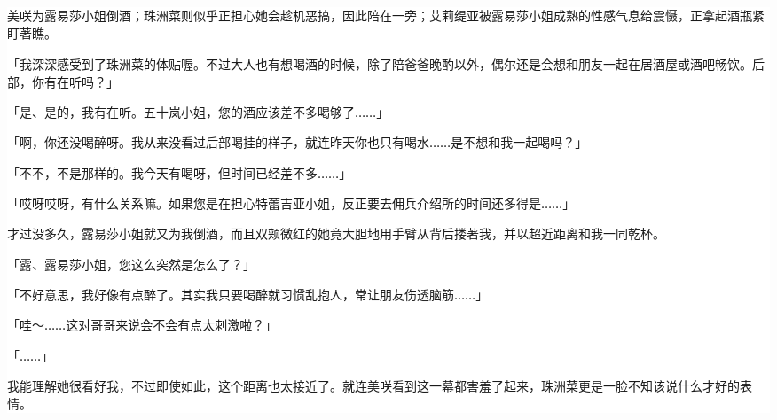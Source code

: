 美咲为露易莎小姐倒酒；珠洲菜则似乎正担心她会趁机恶搞，因此陪在一旁；艾莉缇亚被露易莎小姐成熟的性感气息给震慑，正拿起酒瓶紧盯著瞧。

「我深深感受到了珠洲菜的体贴喔。不过大人也有想喝酒的时候，除了陪爸爸晚酌以外，偶尔还是会想和朋友一起在居酒屋或酒吧畅饮。后部，你有在听吗？」

「是、是的，我有在听。五十岚小姐，您的酒应该差不多喝够了……」

「啊，你还没喝醉呀。我从来没看过后部喝挂的样子，就连昨天你也只有喝水……是不想和我一起喝吗？」

「不不，不是那样的。我今天有喝呀，但时间已经差不多……」

「哎呀哎呀，有什么关系嘛。如果您是在担心特蕾吉亚小姐，反正要去佣兵介绍所的时间还多得是……」

才过没多久，露易莎小姐就又为我倒酒，而且双颊微红的她竟大胆地用手臂从背后搂著我，并以超近距离和我一同乾杯。

「露、露易莎小姐，您这么突然是怎么了？」

「不好意思，我好像有点醉了。其实我只要喝醉就习惯乱抱人，常让朋友伤透脑筋……」

「哇～……这对哥哥来说会不会有点太刺激啦？」

「……」

我能理解她很看好我，不过即使如此，这个距离也太接近了。就连美咲看到这一幕都害羞了起来，珠洲菜更是一脸不知该说什么才好的表情。

